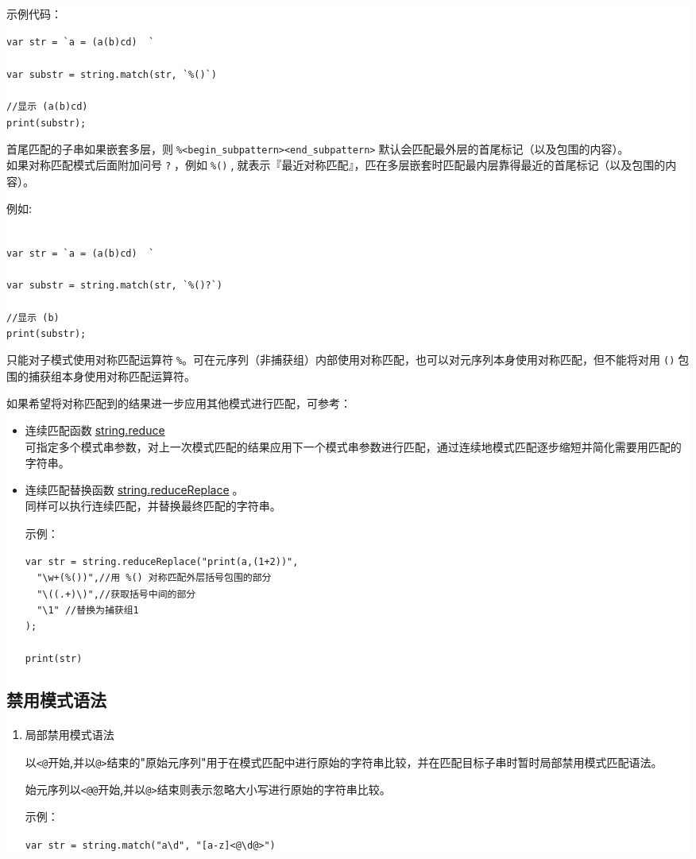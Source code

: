 示例代码：
  
```aardio
var str = `a = (a(b)cd)  `

var substr = string.match(str, `%()`) 

//显示 (a(b)cd)
print(substr); 
```  

首尾匹配的子串如果嵌套多层，则 `%<begin_subpattern><end_subpattern>` 默认会匹配最外层的首尾标记（以及包围的内容）。  
如果对称匹配模式后面附加问号 `?` ，例如 `%()` , 就表示『最近对称匹配』，匹在多层嵌套时匹配最内层靠得最近的首尾标记（以及包围的内容）。

例如:

```aardio

var str = `a = (a(b)cd)  `

var substr = string.match(str, `%()?`) 

//显示 (b)
print(substr); 
```   

只能对子模式使用对称匹配运算符 `%`。可在元序列（非捕获组）内部使用对称匹配，也可以对元序列本身使用对称匹配，但不能将对用 `()` 包围的捕获组本身使用对称匹配运算符。

如果希望将对称匹配到的结果进一步应用其他模式进行匹配，可参考：
- 连续匹配函数 [string.reduce](matching.md#reduce)   
  可指定多个模式串参数，对上一次模式匹配的结果应用下一个模式串参数进行匹配，通过连续地模式匹配逐步缩短并简化需要用匹配的字符串。
- 连续匹配替换函数 [string.reduceReplace](matching.md#reduceReplace) 。  
  同样可以执行连续匹配，并替换最终匹配的字符串。

  示例：

  ```aardio
  var str = string.reduceReplace("print(a,(1+2))",
    "\w+(%())",//用 %() 对称匹配外层括号包围的部分
    "\((.+)\)",//获取括号中间的部分
    "\1" //替换为捕获组1
  );

  print(str)
  ```
 

## 禁用模式语法

1. 局部禁用模式语法

    以`<@`开始,并以`@>`结束的"原始元序列"用于在模式匹配中进行原始的字符串比较，并在匹配目标子串时暂时局部禁用模式匹配语法。

    始元序列以`<@@`开始,并以`@>`结束则表示忽略大小写进行原始的字符串比较。

    示例：

    ```aardio
    var str = string.match("a\d", "[a-z]<@\d@>")
    ```
